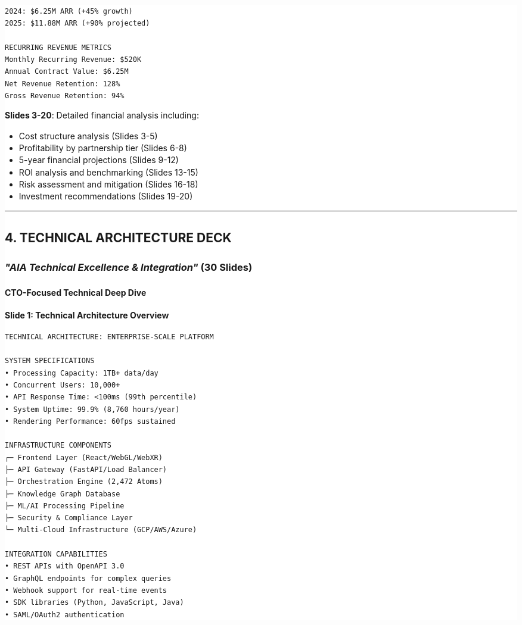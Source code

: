 ```
2024: $6.25M ARR (+45% growth)
2025: $11.88M ARR (+90% projected)

RECURRING REVENUE METRICS
Monthly Recurring Revenue: $520K
Annual Contract Value: $6.25M
Net Revenue Retention: 128%
Gross Revenue Retention: 94%
```

**Slides 3-20**: Detailed financial analysis including:
- Cost structure analysis (Slides 3-5)
- Profitability by partnership tier (Slides 6-8)
- 5-year financial projections (Slides 9-12)
- ROI analysis and benchmarking (Slides 13-15)
- Risk assessment and mitigation (Slides 16-18)
- Investment recommendations (Slides 19-20)

---

## 4. TECHNICAL ARCHITECTURE DECK
### *"AIA Technical Excellence & Integration"* (30 Slides)

#### CTO-Focused Technical Deep Dive

**Slide 1: Technical Architecture Overview**
```
TECHNICAL ARCHITECTURE: ENTERPRISE-SCALE PLATFORM

SYSTEM SPECIFICATIONS
• Processing Capacity: 1TB+ data/day
• Concurrent Users: 10,000+
• API Response Time: <100ms (99th percentile)
• System Uptime: 99.9% (8,760 hours/year)
• Rendering Performance: 60fps sustained

INFRASTRUCTURE COMPONENTS
┌─ Frontend Layer (React/WebGL/WebXR)
├─ API Gateway (FastAPI/Load Balancer)
├─ Orchestration Engine (2,472 Atoms)
├─ Knowledge Graph Database
├─ ML/AI Processing Pipeline
├─ Security & Compliance Layer
└─ Multi-Cloud Infrastructure (GCP/AWS/Azure)

INTEGRATION CAPABILITIES
• REST APIs with OpenAPI 3.0
• GraphQL endpoints for complex queries
• Webhook support for real-time events
• SDK libraries (Python, JavaScript, Java)
• SAML/OAuth2 authentication
```
